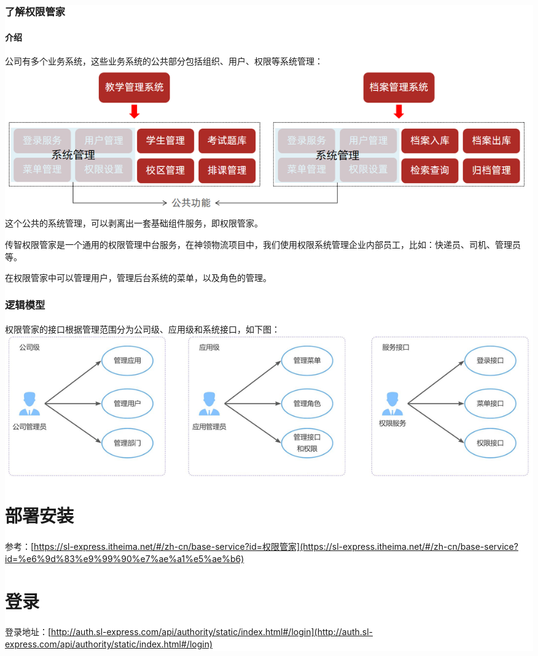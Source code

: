 

### 了解权限管家

#### 介绍

公司有多个业务系统，这些业务系统的公共部分包括组织、用户、权限等系统管理：
![image-20220228161416340.png](assets/1668006370555-99c927ff-03ba-4808-8a0e-444e5b65782e.png)
这个公共的系统管理，可以剥离出一套基础组件服务，即权限管家。

传智权限管家是一个通用的权限管理中台服务，在神领物流项目中，我们使用权限系统管理企业内部员工，比如：快递员、司机、管理员等。

在权限管家中可以管理用户，管理后台系统的菜单，以及角色的管理。

### 逻辑模型

权限管家的接口根据管理范围分为公司级、应用级和系统接口，如下图：
![](assets/1668007068077-d3adea97-3791-42b9-9916-3276bffe0ca8.jpeg)

# 部署安装

参考：[https://sl-express.itheima.net/#/zh-cn/base-service?id=权限管家](https://sl-express.itheima.net/#/zh-cn/base-service?id=%e6%9d%83%e9%99%90%e7%ae%a1%e5%ae%b6)

# 登录

登录地址：[http://auth.sl-express.com/api/authority/static/index.html#/login](http://auth.sl-express.com/api/authority/static/index.html#/login)
